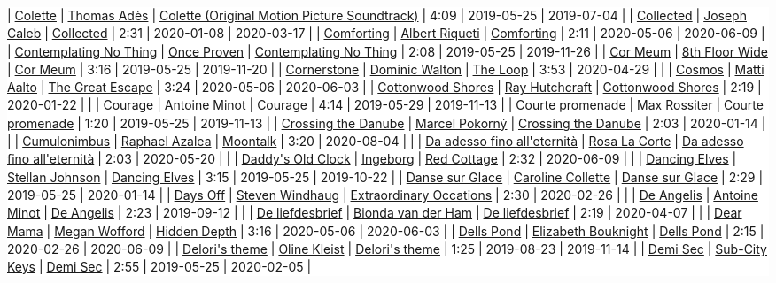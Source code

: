 | [Colette](https://open.spotify.com/track/3SAhuaew7Hqkf7UdFGUg57) | [Thomas Adès](https://open.spotify.com/artist/4F7KfJQw9lIXvFydi4TOyi) | [Colette (Original Motion Picture Soundtrack)](https://open.spotify.com/album/56nquas5Y5kgmdOnyV0Wg1) | 4:09 | 2019-05-25 | 2019-07-04 |
| [Collected](https://open.spotify.com/track/2Y77tRg3Ssol4IiyqKyL2K) | [Joseph Caleb](https://open.spotify.com/artist/2rfwTWRvlhsyGYdDTqjwgI) | [Collected](https://open.spotify.com/album/6zDcR22GzR4XEL3vFAXWEJ) | 2:31 | 2020-01-08 | 2020-03-17 |
| [Comforting](https://open.spotify.com/track/7FN1P3fDyiylftF9Sx3me5) | [Albert Riqueti](https://open.spotify.com/artist/3j3HkQcgUlmGeVox1C1Oij) | [Comforting](https://open.spotify.com/album/6MrthS6pbQxWT8K6C5G731) | 2:11 | 2020-05-06 | 2020-06-09 |
| [Contemplating No Thing](https://open.spotify.com/track/2JEtj0CmIo5INNhlIXajWO) | [Once Proven](https://open.spotify.com/artist/3t46Q3kFpBlN8nD75ypsMj) | [Contemplating No Thing](https://open.spotify.com/album/3AUHyeuSUB3EivGsHlKmGJ) | 2:08 | 2019-05-25 | 2019-11-26 |
| [Cor Meum](https://open.spotify.com/track/2kOWXD4YeNn1bGZljZlX93) | [8th Floor Wide](https://open.spotify.com/artist/3SIHBhzxgzWiGL8ZzZMhwr) | [Cor Meum](https://open.spotify.com/album/3bQzP4OhhRxxIuBEelUeTq) | 3:16 | 2019-05-25 | 2019-11-20 |
| [Cornerstone](https://open.spotify.com/track/1Tltv8qWqyd47AAYXei24i) | [Dominic Walton](https://open.spotify.com/artist/5yYhE8v7LRvK1dIBCbS4JA) | [The Loop](https://open.spotify.com/album/1RyGxuY2zYWsCtyQ5MATra) | 3:53 | 2020-04-29 |  |
| [Cosmos](https://open.spotify.com/track/1CRHcAto9laMLlLNgriPdq) | [Matti Aalto](https://open.spotify.com/artist/4nGn3LnoPxjDGpkYY7fW9E) | [The Great Escape](https://open.spotify.com/album/4btrnBcp9tQk4R6DM8R9CY) | 3:24 | 2020-05-06 | 2020-06-03 |
| [Cottonwood Shores](https://open.spotify.com/track/7LdI63ErmNMgJ8LTCN5LmC) | [Ray Hutchcraft](https://open.spotify.com/artist/1COhhQQfq4nVKDEBi3JU7R) | [Cottonwood Shores](https://open.spotify.com/album/7A5IAEwkLrdU3C941R9yP4) | 2:19 | 2020-01-22 |  |
| [Courage](https://open.spotify.com/track/13BdZaexiYI6sYpfJPFoIk) | [Antoine Minot](https://open.spotify.com/artist/7uJIaUfHJ3VtFpeYm2jPTz) | [Courage](https://open.spotify.com/album/521HITEukGqct8fv9hUXvC) | 4:14 | 2019-05-29 | 2019-11-13 |
| [Courte promenade](https://open.spotify.com/track/2tBzGzq7FDjDP7t93P2lXG) | [Max Rossiter](https://open.spotify.com/artist/1QBHSnspvme5KAL4PJ2tDw) | [Courte promenade](https://open.spotify.com/album/6SJbgxStFBWugDHrKRQ8Kn) | 1:20 | 2019-05-25 | 2019-11-13 |
| [Crossing the Danube](https://open.spotify.com/track/2nFrDHWjyJccuR1OvyjEf7) | [Marcel Pokorný](https://open.spotify.com/artist/6ln2peaIEnqs0cTqxJWVyW) | [Crossing the Danube](https://open.spotify.com/album/2BslkVgPfccnYDMot7rwCP) | 2:03 | 2020-01-14 |  |
| [Cumulonimbus](https://open.spotify.com/track/7LEb0wvhm3ZBjPezaYlWEz) | [Raphael Azalea](https://open.spotify.com/artist/2dXSgyqHAuBy36201Q7B7H) | [Moontalk](https://open.spotify.com/album/1eBHDhxNaq47Uh6omiAS0p) | 3:20 | 2020-08-04 |  |
| [Da adesso fino all'eternità](https://open.spotify.com/track/26OTGhDqOhNmVQLeI3W2ub) | [Rosa La Corte](https://open.spotify.com/artist/57woN5sU727z9ImHQPuQL7) | [Da adesso fino all'eternità](https://open.spotify.com/album/6RxGkjRQ7iKkQQ1GByow06) | 2:03 | 2020-05-20 |  |
| [Daddy's Old Clock](https://open.spotify.com/track/48LnSfMZPtFsLyby1Z1cIG) | [Ingeborg](https://open.spotify.com/artist/0PsxBNpny2pv0B4dt3yQV2) | [Red Cottage](https://open.spotify.com/album/0P9Ix0cZ4W82aE7ZbSGbmy) | 2:32 | 2020-06-09 |  |
| [Dancing Elves](https://open.spotify.com/track/4tR0kFyGPZHEsQLKQD6xGP) | [Stellan Johnson](https://open.spotify.com/artist/3aa8jvvUHqn1Bq6qASkzSF) | [Dancing Elves](https://open.spotify.com/album/2JrEFb6L7QvCnGssoq6QH0) | 3:15 | 2019-05-25 | 2019-10-22 |
| [Danse sur Glace](https://open.spotify.com/track/3mmBXRDRNvVtGDHIbH2pzH) | [Caroline Collette](https://open.spotify.com/artist/2BGDPQmQ1UAeMbQSKpGm8V) | [Danse sur Glace](https://open.spotify.com/album/1B1z5Va0UbjpnnRNTvpJaZ) | 2:29 | 2019-05-25 | 2020-01-14 |
| [Days Off](https://open.spotify.com/track/0kIcfCkBxum1vAYk6b2RZs) | [Steven Windhaug](https://open.spotify.com/artist/49PC2thu4PsvOGs77fgXwA) | [Extraordinary Occations](https://open.spotify.com/album/5VPgbgP79InzC2NpESX0R9) | 2:30 | 2020-02-26 |  |
| [De Angelis](https://open.spotify.com/track/7vF6BeR1XaVvgDVX0zpJKv) | [Antoine Minot](https://open.spotify.com/artist/7uJIaUfHJ3VtFpeYm2jPTz) | [De Angelis](https://open.spotify.com/album/1WV4uwUBSu9Pwwr8bWv2GP) | 2:23 | 2019-09-12 |  |
| [De liefdesbrief](https://open.spotify.com/track/5MY3VfxIwNmiDatCWh0qMY) | [Bionda van der Ham](https://open.spotify.com/artist/4HAWOfDHlfyn6Iph13v6RQ) | [De liefdesbrief](https://open.spotify.com/album/5wjfVEVa2kfZ4KLX0E88l7) | 2:19 | 2020-04-07 |  |
| [Dear Mama](https://open.spotify.com/track/1qUVgTwfcnO0GXOD89SCwz) | [Megan Wofford](https://open.spotify.com/artist/3ac7SLoq4Rbms8XZE0rdkA) | [Hidden Depth](https://open.spotify.com/album/7x1LzLQlWwtPTCCEH6ytbM) | 3:16 | 2020-05-06 | 2020-06-03 |
| [Dells Pond](https://open.spotify.com/track/5lefNG7G6OMsOTcwPX0Hfe) | [Elizabeth Bouknight](https://open.spotify.com/artist/75cwvPWWYghazFDw1Hvda4) | [Dells Pond](https://open.spotify.com/album/1hp6OfvkiYWV9LaaJbEQLu) | 2:15 | 2020-02-26 | 2020-06-09 |
| [Delori's theme](https://open.spotify.com/track/1Xr82vsXT5klIAzFmm42Pd) | [Oline Kleist](https://open.spotify.com/artist/2HpjQO0r6XkIRCC6UE9AgS) | [Delori's theme](https://open.spotify.com/album/0vf2z4PZv8pCXYobzavgIh) | 1:25 | 2019-08-23 | 2019-11-14 |
| [Demi Sec](https://open.spotify.com/track/5cpH1u4FeSQg3mZ7dRb1mj) | [Sub-City Keys](https://open.spotify.com/artist/3yLwXiZTWsRCxJ0yHVTWNw) | [Demi Sec](https://open.spotify.com/album/26mGgfS15TUfOq6fdBPkyQ) | 2:55 | 2019-05-25 | 2020-02-05 |